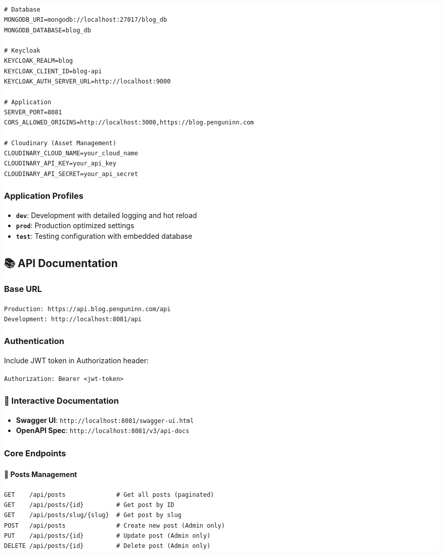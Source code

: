 ```env
# Database
MONGODB_URI=mongodb://localhost:27017/blog_db
MONGODB_DATABASE=blog_db

# Keycloak
KEYCLOAK_REALM=blog
KEYCLOAK_CLIENT_ID=blog-api
KEYCLOAK_AUTH_SERVER_URL=http://localhost:9000

# Application
SERVER_PORT=8081
CORS_ALLOWED_ORIGINS=http://localhost:3000,https://blog.penguninn.com

# Cloudinary (Asset Management)
CLOUDINARY_CLOUD_NAME=your_cloud_name
CLOUDINARY_API_KEY=your_api_key
CLOUDINARY_API_SECRET=your_api_secret
```

### Application Profiles

- **`dev`**: Development with detailed logging and hot reload
- **`prod`**: Production optimized settings
- **`test`**: Testing configuration with embedded database

## 📚 API Documentation

### Base URL
```
Production: https://api.blog.penguninn.com/api
Development: http://localhost:8081/api
```

### Authentication
Include JWT token in Authorization header:
```http
Authorization: Bearer <jwt-token>
```

### 📖 Interactive Documentation
- **Swagger UI**: `http://localhost:8081/swagger-ui.html`
- **OpenAPI Spec**: `http://localhost:8081/v3/api-docs`

### Core Endpoints

#### 📝 Posts Management
```http
GET    /api/posts              # Get all posts (paginated)
GET    /api/posts/{id}         # Get post by ID
GET    /api/posts/slug/{slug}  # Get post by slug
POST   /api/posts              # Create new post (Admin only)
PUT    /api/posts/{id}         # Update post (Admin only)
DELETE /api/posts/{id}         # Delete post (Admin only)
```
